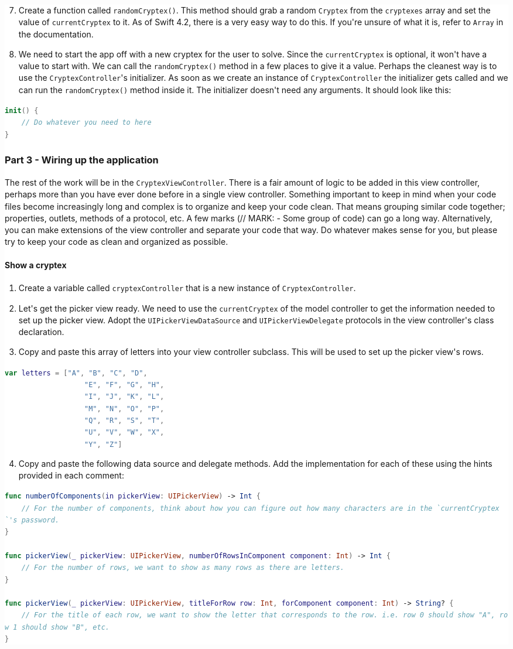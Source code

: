 7. Create a function called `randomCryptex()`. This method should grab a random `Cryptex` from the `cryptexes` array and set the value of `currentCryptex` to it. As of Swift 4.2, there is a very easy way to do this. If you're unsure of what it is, refer to `Array` in the documentation.

8. We need to start the app off with a new cryptex for the user to solve. Since the `currentCryptex` is optional, it won't have a value to start with. We can call the `randomCryptex()` method in a few places to give it a value. Perhaps the cleanest way is to use the `CryptexController`'s initializer. As soon as we create an instance of `CryptexController` the initializer gets called and we can run the `randomCryptex()` method inside it. The initializer doesn't need any arguments. It should look like this:

``` Swift
init() {
    // Do whatever you need to here
}
```

### Part 3 - Wiring up the application

The rest of the work will be in the `CryptexViewController`. There is a fair amount of logic to be added in this view controller, perhaps more than you have ever done before in a single view controller. Something important to keep in mind when your code files become increasingly long and complex is to organize and keep your code clean. That means grouping similar code together; properties, outlets, methods of a protocol, etc. A few marks (// MARK: - Some group of code) can go a long way. Alternatively, you can make extensions of the view controller and separate your code that way. Do whatever makes sense for you, but please try to keep your code as clean and organized as possible.

#### Show a cryptex

1. Create a variable called `cryptexController` that is a new instance of `CryptexController`.

2. Let's get the picker view ready. We need to use the `currentCryptex` of the model controller to get the information needed to set up the picker view. Adopt the `UIPickerViewDataSource` and `UIPickerViewDelegate` protocols in the view controller's class declaration.

3. Copy and paste this array of letters into your view controller subclass. This will be used to set up the picker view's rows.

``` Swift
var letters = ["A", "B", "C", "D",
                   "E", "F", "G", "H",
                   "I", "J", "K", "L",
                   "M", "N", "O", "P",
                   "Q", "R", "S", "T",
                   "U", "V", "W", "X",
                   "Y", "Z"]
```

4. Copy and paste the following data source and delegate methods. Add the implementation for each of these using the hints provided in each comment: 

``` Swift
func numberOfComponents(in pickerView: UIPickerView) -> Int {
    // For the number of components, think about how you can figure out how many characters are in the `currentCryptex`'s password.
}

func pickerView(_ pickerView: UIPickerView, numberOfRowsInComponent component: Int) -> Int {
    // For the number of rows, we want to show as many rows as there are letters.
}

func pickerView(_ pickerView: UIPickerView, titleForRow row: Int, forComponent component: Int) -> String? {
    // For the title of each row, we want to show the letter that corresponds to the row. i.e. row 0 should show "A", row 1 should show "B", etc.
}
```

